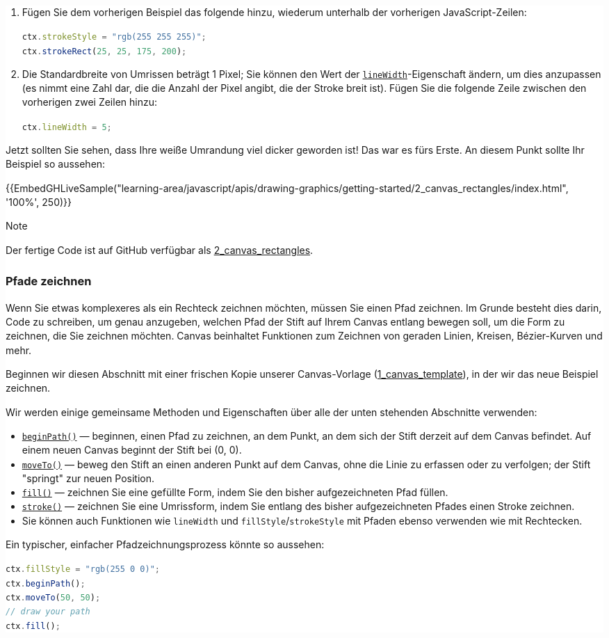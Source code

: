 1. Fügen Sie dem vorherigen Beispiel das folgende hinzu, wiederum unterhalb der vorherigen JavaScript-Zeilen:

   ```js
   ctx.strokeStyle = "rgb(255 255 255)";
   ctx.strokeRect(25, 25, 175, 200);
   ```

2. Die Standardbreite von Umrissen beträgt 1 Pixel; Sie können den Wert der [`lineWidth`](/de/docs/Web/API/CanvasRenderingContext2D/lineWidth)-Eigenschaft ändern, um dies anzupassen (es nimmt eine Zahl dar, die die Anzahl der Pixel angibt, die der Stroke breit ist). Fügen Sie die folgende Zeile zwischen den vorherigen zwei Zeilen hinzu:

   ```js
   ctx.lineWidth = 5;
   ```

Jetzt sollten Sie sehen, dass Ihre weiße Umrandung viel dicker geworden ist! Das war es fürs Erste. An diesem Punkt sollte Ihr Beispiel so aussehen:

{{EmbedGHLiveSample("learning-area/javascript/apis/drawing-graphics/getting-started/2_canvas_rectangles/index.html", '100%', 250)}}

> [!NOTE]
> Der fertige Code ist auf GitHub verfügbar als [2_canvas_rectangles](https://github.com/mdn/learning-area/tree/main/javascript/apis/drawing-graphics/getting-started/2_canvas_rectangles).

### Pfade zeichnen

Wenn Sie etwas komplexeres als ein Rechteck zeichnen möchten, müssen Sie einen Pfad zeichnen. Im Grunde besteht dies darin, Code zu schreiben, um genau anzugeben, welchen Pfad der Stift auf Ihrem Canvas entlang bewegen soll, um die Form zu zeichnen, die Sie zeichnen möchten. Canvas beinhaltet Funktionen zum Zeichnen von geraden Linien, Kreisen, Bézier-Kurven und mehr.

Beginnen wir diesen Abschnitt mit einer frischen Kopie unserer Canvas-Vorlage ([1_canvas_template](https://github.com/mdn/learning-area/tree/main/javascript/apis/drawing-graphics/getting-started/1_canvas_template)), in der wir das neue Beispiel zeichnen.

Wir werden einige gemeinsame Methoden und Eigenschaften über alle der unten stehenden Abschnitte verwenden:

- [`beginPath()`](/de/docs/Web/API/CanvasRenderingContext2D/beginPath) — beginnen, einen Pfad zu zeichnen, an dem Punkt, an dem sich der Stift derzeit auf dem Canvas befindet. Auf einem neuen Canvas beginnt der Stift bei (0, 0).
- [`moveTo()`](/de/docs/Web/API/CanvasRenderingContext2D/moveTo) — beweg den Stift an einen anderen Punkt auf dem Canvas, ohne die Linie zu erfassen oder zu verfolgen; der Stift "springt" zur neuen Position.
- [`fill()`](/de/docs/Web/API/CanvasRenderingContext2D/fill) — zeichnen Sie eine gefüllte Form, indem Sie den bisher aufgezeichneten Pfad füllen.
- [`stroke()`](/de/docs/Web/API/CanvasRenderingContext2D/stroke) — zeichnen Sie eine Umrissform, indem Sie entlang des bisher aufgezeichneten Pfades einen Stroke zeichnen.
- Sie können auch Funktionen wie `lineWidth` und `fillStyle`/`strokeStyle` mit Pfaden ebenso verwenden wie mit Rechtecken.

Ein typischer, einfacher Pfadzeichnungsprozess könnte so aussehen:

```js
ctx.fillStyle = "rgb(255 0 0)";
ctx.beginPath();
ctx.moveTo(50, 50);
// draw your path
ctx.fill();
```
